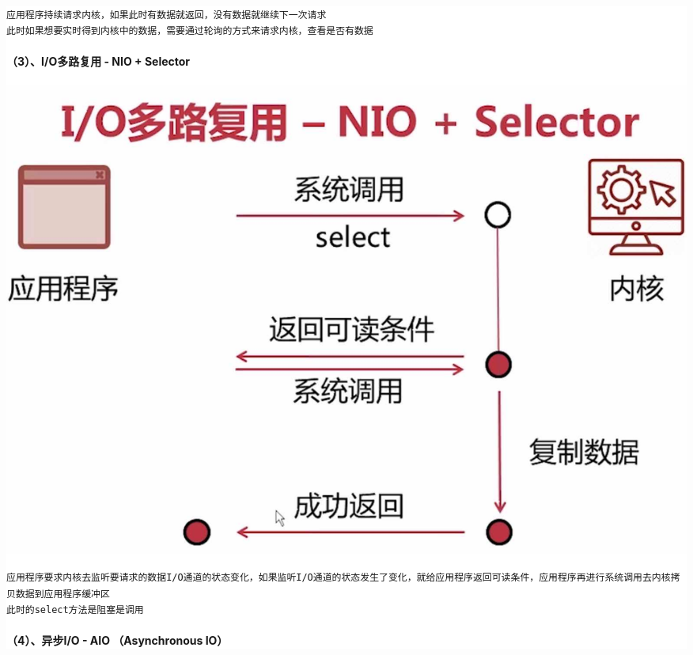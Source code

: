     应用程序持续请求内核，如果此时有数据就返回，没有数据就继续下一次请求
    此时如果想要实时得到内核中的数据，需要通过轮询的方式来请求内核，查看是否有数据
    
#### （3）、I/O多路复用 - NIO + Selector
![Image](https://github.com/2571138262/Java-network-programming-BIO-NIO-AIO/blob/master/images-folder/IOduolufuyong.jpg)
    
    应用程序要求内核去监听要请求的数据I/O通道的状态变化，如果监听I/O通道的状态发生了变化，就给应用程序返回可读条件，应用程序再进行系统调用去内核拷贝数据到应用程序缓冲区
    此时的select方法是阻塞是调用
    
    
#### （4）、异步I/O - AIO  （Asynchronous IO）